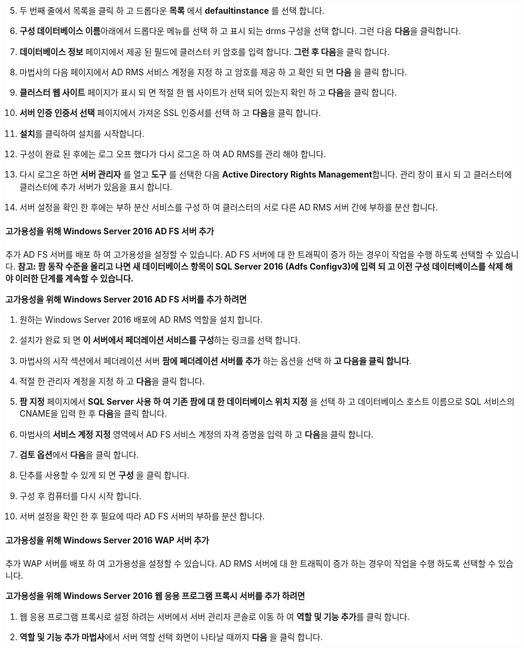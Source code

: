 5.  두 번째 줄에서 목록을 클릭 하 고 드롭다운 **목록** 에서 **defaultinstance** 를 선택 합니다.

6.  **구성 데이터베이스 이름**아래에서 드롭다운 메뉴를 선택 하 고 표시 되는 drms 구성을 선택 합니다. 그런 다음 **다음**을 클릭합니다.

7.  **데이터베이스 정보** 페이지에서 제공 된 필드에 클러스터 키 암호를 입력 합니다. **그런 후 다음**을 클릭 합니다.

8.  마법사의 다음 페이지에서 AD RMS 서비스 계정을 지정 하 고 암호를 제공 하 고 확인 되 면 **다음** 을 클릭 합니다.

9.  **클러스터 웹 사이트** 페이지가 표시 되 면 적절 한 웹 사이트가 선택 되어 있는지 확인 하 고 **다음**을 클릭 합니다.

10. **서버 인증 인증서 선택** 페이지에서 가져온 SSL 인증서를 선택 하 고 **다음**을 클릭 합니다.

11. **설치**를 클릭하여 설치를 시작합니다.

12. 구성이 완료 된 후에는 로그 오프 했다가 다시 로그온 하 여 AD RMS를 관리 해야 합니다.

13. 다시 로그온 하면 **서버 관리자** 를 열고 **도구** 를 선택한 다음 **Active Directory Rights Management**합니다. 관리 창이 표시 되 고 클러스터에 클러스터에 추가 서버가 있음을 표시 합니다.

14. 서버 설정을 확인 한 후에는 부하 분산 서비스를 구성 하 여 클러스터의 서로 다른 AD RMS 서버 간에 부하를 분산 합니다.

#### <a name="adding-a-windows-server-2016-ad-fs-server-for-high-availability"></a>고가용성을 위해 Windows Server 2016 AD FS 서버 추가

추가 AD FS 서버를 배포 하 여 고가용성을 설정할 수 있습니다. AD FS 서버에 대 한 트래픽이 증가 하는 경우이 작업을 수행 하도록 선택할 수 있습니다. **참고: 팜 동작 수준을 올리고 나면 새 데이터베이스 항목이 SQL Server 2016 (Adfs Configv3)에 입력 되 고 이전 구성 데이터베이스를 삭제 해야 이러한 단계를 계속할 수 있습니다.**

**고가용성을 위해 Windows Server 2016 AD FS 서버를 추가 하려면**

1.  원하는 Windows Server 2016 배포에 AD RMS 역할을 설치 합니다.

2.  설치가 완료 되 면 **이 서버에서 페더레이션 서비스를 구성**하는 링크를 선택 합니다.

3.  마법사의 시작 섹션에서 페더레이션 서버 **팜에 페더레이션 서버를 추가** 하는 옵션을 선택 하 **고 다음을 클릭 합니다**.

4.  적절 한 관리자 계정을 지정 하 고 **다음**을 클릭 합니다.

5.  **팜 지정** 페이지에서 **SQL Server 사용 하 여 기존 팜에 대 한 데이터베이스 위치 지정** 을 선택 하 고 데이터베이스 호스트 이름으로 SQL 서비스의 CNAME을 입력 한 후 **다음**을 클릭 합니다.

6.  마법사의 **서비스 계정 지정** 영역에서 AD FS 서비스 계정의 자격 증명을 입력 하 고 **다음**을 클릭 합니다.

7.  **검토 옵션**에서 **다음**을 클릭 합니다.

8.  단추를 사용할 수 있게 되 면 **구성** 을 클릭 합니다.

9.  구성 후 컴퓨터를 다시 시작 합니다.

10. 서버 설정을 확인 한 후 필요에 따라 AD FS 서버의 부하를 분산 합니다.

#### <a name="adding-a-windows-server-2016-wap-server-for-high-availability"></a>고가용성을 위해 Windows Server 2016 WAP 서버 추가

추가 WAP 서버를 배포 하 여 고가용성을 설정할 수 있습니다. AD RMS 서버에 대 한 트래픽이 증가 하는 경우이 작업을 수행 하도록 선택할 수 있습니다.

**고가용성을 위해 Windows Server 2016 웹 응용 프로그램 프록시 서버를 추가 하려면**

1.  웹 응용 프로그램 프록시로 설정 하려는 서버에서 서버 관리자 콘솔로 이동 하 여 **역할 및 기능 추가**를 클릭 합니다.

2.  **역할 및 기능 추가 마법사**에서 서버 역할 선택 화면이 나타날 때까지 **다음** 을 클릭 합니다.
